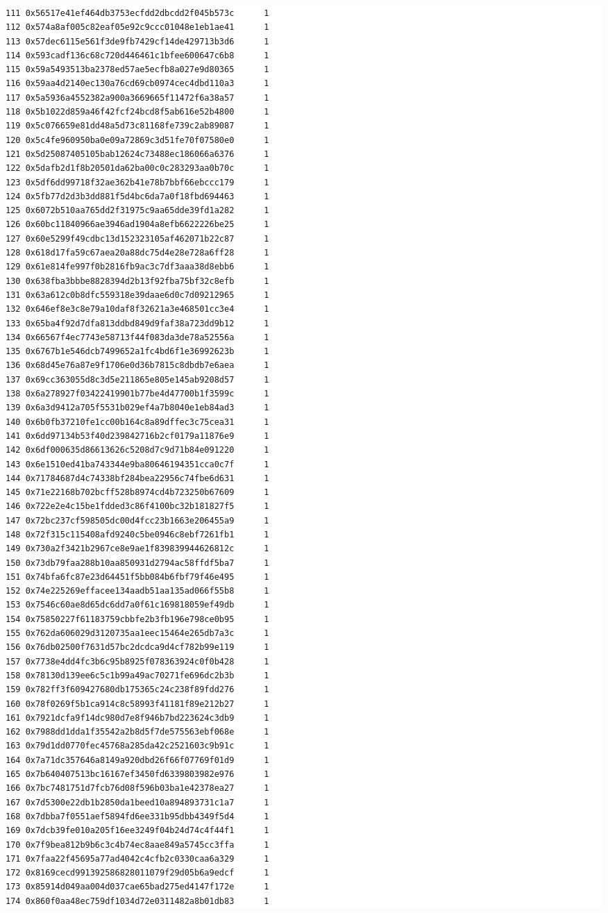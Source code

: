     111 0x56517e41ef464db3753ecfdd2dbcdd2f045b573c      1
    112 0x574a8af005c82eaf05e92c9ccc01048e1eb1ae41      1
    113 0x57dec6115e561f3de9fb7429cf14de429713b3d6      1
    114 0x593cadf136c68c720d446461c1bfee600647c6b8      1
    115 0x59a5493513ba2378ed57ae5ecfb8a027e9d80365      1
    116 0x59aa4d2140ec130a76cd69cb0974cec4dbd110a3      1
    117 0x5a5936a4552382a900a3669665f11472f6a38a57      1
    118 0x5b1022d859a46f42fcf24bcd8f5ab616e52b4800      1
    119 0x5c076659e81dd48a5d73c81168fe739c2ab89087      1
    120 0x5c4fe960950ba0e09a72869c3d51fe70f07580e0      1
    121 0x5d25087405105bab12624c73488ec186066a6376      1
    122 0x5dafb2d1f8b20501da62ba00c0c283293aa0b70c      1
    123 0x5df6dd99718f32ae362b41e78b7bbf66ebccc179      1
    124 0x5fb77d2d3b3dd881f5d4bc6da7a0f18fbd694463      1
    125 0x6072b510aa765dd2f31975c9aa65dde39fd1a282      1
    126 0x60bc11840966ae3946ad1904a8efb6622226be25      1
    127 0x60e5299f49cdbc13d152323105af462071b22c87      1
    128 0x618d17fa59c67aea20a88dc75d4e28e728a6ff28      1
    129 0x61e814fe997f0b2816fb9ac3c7df3aaa38d8ebb6      1
    130 0x638fba3bbbe8828394d2b13f92fba75bf32c8efb      1
    131 0x63a612c0b8dfc559318e39daae6d0c7d09212965      1
    132 0x646ef8e3c8e79a10daf8f32621a3e468501cc3e4      1
    133 0x65ba4f92d7dfa813ddbd849d9faf38a723dd9b12      1
    134 0x66567f4ec7743e58713f44f083da3de78a52556a      1
    135 0x6767b1e546dcb7499652a1fc4bd6f1e36992623b      1
    136 0x68d45e76a87e9f1706e0d36b7815c8dbdb7e6aea      1
    137 0x69cc363055d8c3d5e211865e805e145ab9208d57      1
    138 0x6a278927f03422419901b77be4d47700b1f3599c      1
    139 0x6a3d9412a705f5531b029ef4a7b8040e1eb84ad3      1
    140 0x6b0fb37210fe1cc00b164c8a89dffec3c75cea31      1
    141 0x6dd97134b53f40d239842716b2cf0179a11876e9      1
    142 0x6df000635d86613626c5208d7c9d71b84e091220      1
    143 0x6e1510ed41ba743344e9ba80646194351cca0c7f      1
    144 0x71784687d4c74338bf284bea22956c74fbe6d631      1
    145 0x71e22168b702bcff528b8974cd4b723250b67609      1
    146 0x722e2e4c15be1fdded3c86f4100bc32b181827f5      1
    147 0x72bc237cf598505dc00d4fcc23b1663e206455a9      1
    148 0x72f315c115408afd9240c5be0946c8ebf7261fb1      1
    149 0x730a2f3421b2967ce8e9ae1f839839944626812c      1
    150 0x73db79faa288b10aa850931d2794ac58ffdf5ba7      1
    151 0x74bfa6fc87e23d64451f5bb084b6fbf79f46e495      1
    152 0x74e225269effacee134aadb51aa135ad066f55b8      1
    153 0x7546c60ae8d65dc6dd7a0f61c169818059ef49db      1
    154 0x75850227f61183759cbbfe2b3fb196e798ce0b95      1
    155 0x762da606029d3120735aa1eec15464e265db7a3c      1
    156 0x76db02500f7631d57bc2dcdca9d4cf782b99e119      1
    157 0x7738e4dd4fc3b6c95b8925f078363924c0f0b428      1
    158 0x78130d139ee6c5c1b99a49ac70271fe696dc2b3b      1
    159 0x782ff3f609427680db175365c24c238f89fdd276      1
    160 0x78f0269f5b1ca914c8c58993f41181f89e212b27      1
    161 0x7921dcfa9f14dc980d7e8f946b7bd223624c3db9      1
    162 0x7988dd1dda1f35542a2b8d5f7de575563ebf068e      1
    163 0x79d1dd0770fec45768a285da42c2521603c9b91c      1
    164 0x7a71dc357646a8149a920dbd26f66f07769f01d9      1
    165 0x7b640407513bc16167ef3450fd6339803982e976      1
    166 0x7bc7481751d7fcb76d08f596b03ba1e42378ea27      1
    167 0x7d5300e22db1b2850da1beed10a894893731c1a7      1
    168 0x7dbba7f0551aef5894fd6ee331b95dbb4349f5d4      1
    169 0x7dcb39fe010a205f16ee3249f04b24d74c4f44f1      1
    170 0x7f9bea812b9b6c3c4b74ec8aae849a5745cc3ffa      1
    171 0x7faa22f45695a77ad4042c4cfb2c0330caa6a329      1
    172 0x8169cecd991392586828011079f29d05b6a9edcf      1
    173 0x85914d049aa004d037cae65bad275ed4147f172e      1
    174 0x860f0aa48ec759df1034d72e0311482a8b01db83      1
